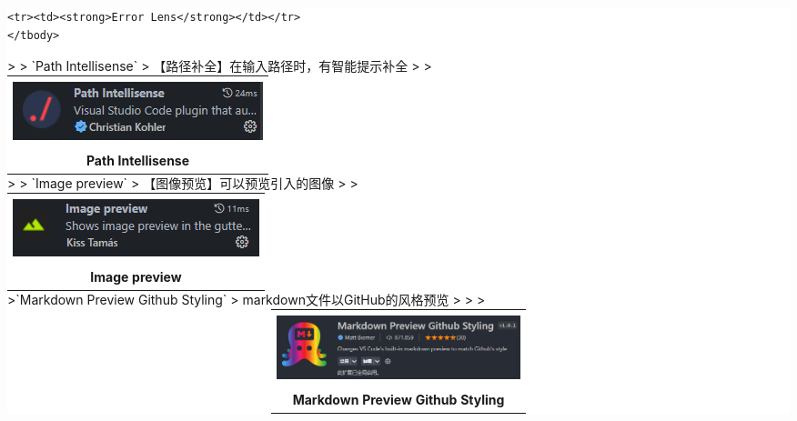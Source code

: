     <tr><td><strong>Error Lens</strong></td></tr>
	</tbody>
</table>
>
> `Path Intellisense`
> 【路径补全】在输入路径时，有智能提示补全
>
> <table style="border:none;text-align:center;width:auto;margin: 0 auto;">
	<tbody>
		<tr>
			<td style="padding: 6px"><img src="assets/cece3a173eb2ffaf59164477ef6e670f.png" ></td>
		</tr>
    <tr><td><strong>Path Intellisense</strong></td></tr>
	</tbody>
</table>
>
> `Image preview`
> 【图像预览】可以预览引入的图像
>
> <table style="border:none;text-align:center;width:auto;margin: 0 auto;">
	<tbody>
		<tr>
			<td style="padding: 6px"><img src="assets/e427d01d8a66582bfa6f4af577f4f978.png" ></td>
		</tr>
    <tr><td><strong>Image preview</strong></td></tr>
	</tbody>
</table>
>`Markdown Preview Github Styling`
> markdown文件以GitHub的风格预览
> 
><table style="border:none;text-align:center;width:280px;margin: 0 auto;">
> <tbody>
		<tr>
			<td style="padding: 6px"><img src="assets/image-20221121215039231.png" ></td>
		</tr>
	<tr><td><strong>Markdown Preview Github Styling</strong></td></tr>
    </tbody>
	</table>
